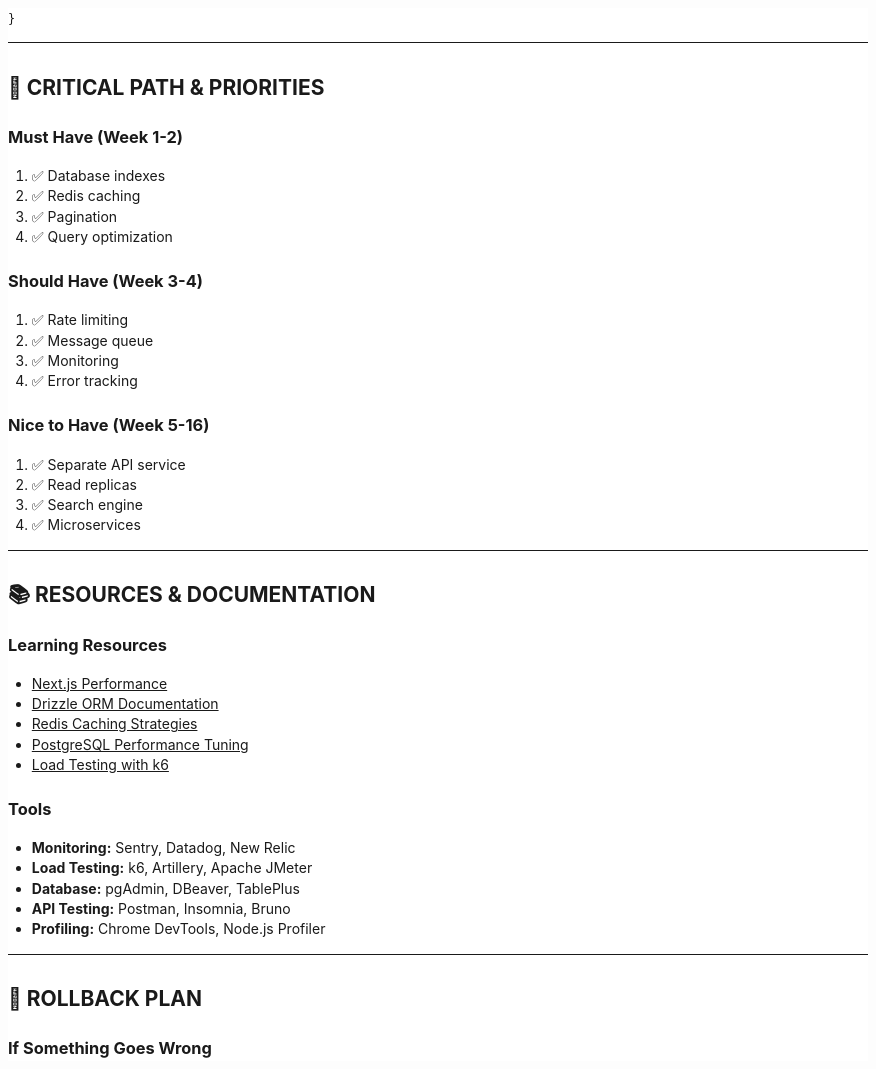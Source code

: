 ```typescript
}
```

---

## 🚨 CRITICAL PATH & PRIORITIES

### Must Have (Week 1-2)
1. ✅ Database indexes
2. ✅ Redis caching
3. ✅ Pagination
4. ✅ Query optimization

### Should Have (Week 3-4)
1. ✅ Rate limiting
2. ✅ Message queue
3. ✅ Monitoring
4. ✅ Error tracking

### Nice to Have (Week 5-16)
1. ✅ Separate API service
2. ✅ Read replicas
3. ✅ Search engine
4. ✅ Microservices

---

## 📚 RESOURCES & DOCUMENTATION

### Learning Resources
- [Next.js Performance](https://nextjs.org/docs/advanced-features/measuring-performance)
- [Drizzle ORM Documentation](https://orm.drizzle.team/docs/overview)
- [Redis Caching Strategies](https://redis.io/docs/manual/patterns/)
- [PostgreSQL Performance Tuning](https://wiki.postgresql.org/wiki/Performance_Optimization)
- [Load Testing with k6](https://k6.io/docs/)

### Tools
- **Monitoring:** Sentry, Datadog, New Relic
- **Load Testing:** k6, Artillery, Apache JMeter
- **Database:** pgAdmin, DBeaver, TablePlus
- **API Testing:** Postman, Insomnia, Bruno
- **Profiling:** Chrome DevTools, Node.js Profiler

---

## 🔄 ROLLBACK PLAN

### If Something Goes Wrong
